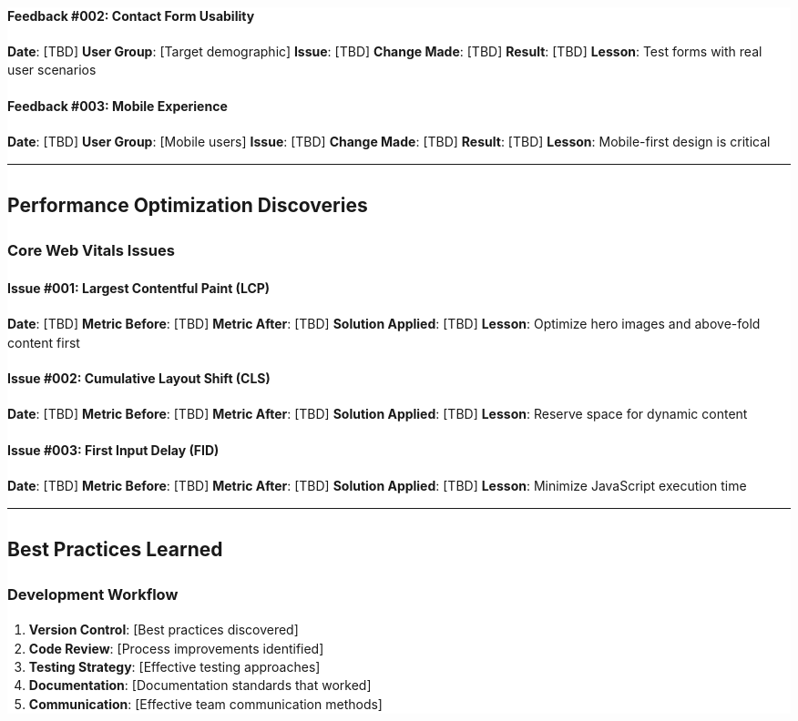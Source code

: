#### Feedback #002: Contact Form Usability
**Date**: [TBD]
**User Group**: [Target demographic]
**Issue**: [TBD]
**Change Made**: [TBD]
**Result**: [TBD]
**Lesson**: Test forms with real user scenarios

#### Feedback #003: Mobile Experience
**Date**: [TBD]
**User Group**: [Mobile users]
**Issue**: [TBD]
**Change Made**: [TBD]
**Result**: [TBD]
**Lesson**: Mobile-first design is critical

---

## Performance Optimization Discoveries

### Core Web Vitals Issues

#### Issue #001: Largest Contentful Paint (LCP)
**Date**: [TBD]
**Metric Before**: [TBD]
**Metric After**: [TBD]
**Solution Applied**: [TBD]
**Lesson**: Optimize hero images and above-fold content first

#### Issue #002: Cumulative Layout Shift (CLS)
**Date**: [TBD]
**Metric Before**: [TBD]
**Metric After**: [TBD]
**Solution Applied**: [TBD]
**Lesson**: Reserve space for dynamic content

#### Issue #003: First Input Delay (FID)
**Date**: [TBD]
**Metric Before**: [TBD]
**Metric After**: [TBD]
**Solution Applied**: [TBD]
**Lesson**: Minimize JavaScript execution time

---

## Best Practices Learned

### Development Workflow

1. **Version Control**: [Best practices discovered]
2. **Code Review**: [Process improvements identified]
3. **Testing Strategy**: [Effective testing approaches]
4. **Documentation**: [Documentation standards that worked]
5. **Communication**: [Effective team communication methods]
